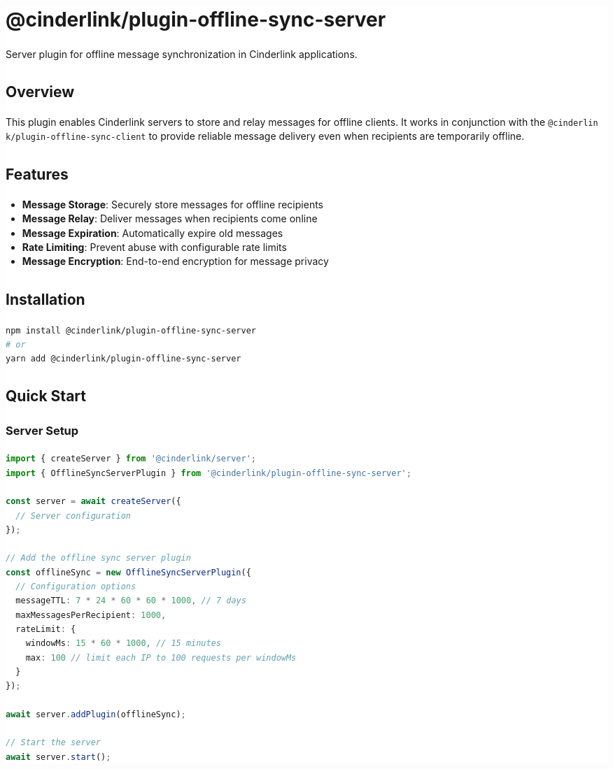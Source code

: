 # @cinderlink/plugin-offline-sync-server

Server plugin for offline message synchronization in Cinderlink applications.

## Overview

This plugin enables Cinderlink servers to store and relay messages for offline clients. It works in conjunction with the `@cinderlink/plugin-offline-sync-client` to provide reliable message delivery even when recipients are temporarily offline.

## Features

- **Message Storage**: Securely store messages for offline recipients
- **Message Relay**: Deliver messages when recipients come online
- **Message Expiration**: Automatically expire old messages
- **Rate Limiting**: Prevent abuse with configurable rate limits
- **Message Encryption**: End-to-end encryption for message privacy

## Installation

```bash
npm install @cinderlink/plugin-offline-sync-server
# or
yarn add @cinderlink/plugin-offline-sync-server
```

## Quick Start

### Server Setup

```typescript
import { createServer } from '@cinderlink/server';
import { OfflineSyncServerPlugin } from '@cinderlink/plugin-offline-sync-server';

const server = await createServer({
  // Server configuration
});

// Add the offline sync server plugin
const offlineSync = new OfflineSyncServerPlugin({
  // Configuration options
  messageTTL: 7 * 24 * 60 * 60 * 1000, // 7 days
  maxMessagesPerRecipient: 1000,
  rateLimit: {
    windowMs: 15 * 60 * 1000, // 15 minutes
    max: 100 // limit each IP to 100 requests per windowMs
  }
});

await server.addPlugin(offlineSync);

// Start the server
await server.start();
```
